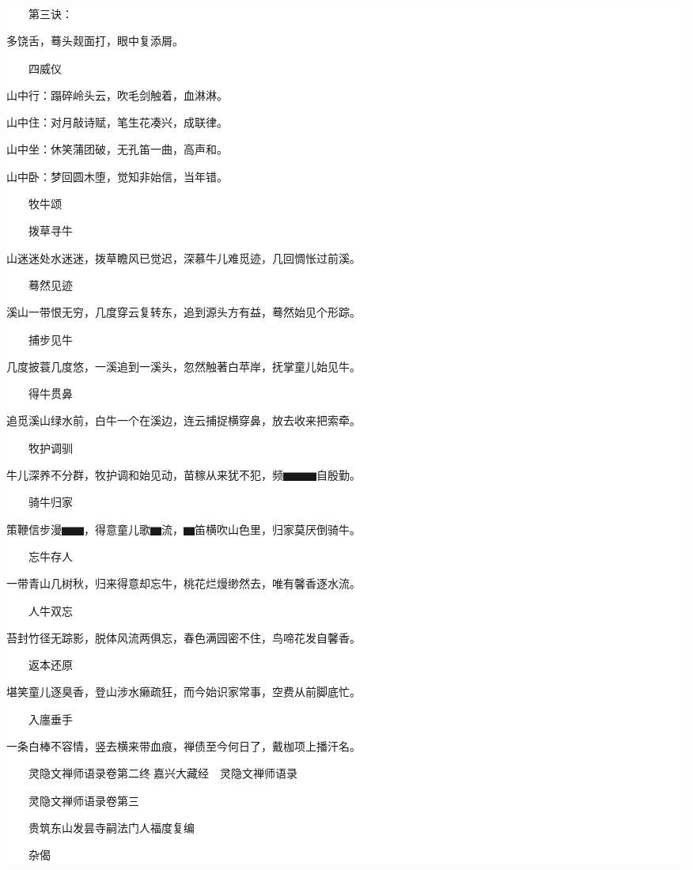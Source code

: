 　　第三诀：

多饶舌，蓦头觌面打，眼中复添屑。

　　四威仪

山中行：蹋碎岭头云，吹毛剑触着，血淋淋。

山中住：对月敲诗赋，笔生花凑兴，成联律。

山中坐：休笑蒲团破，无孔笛一曲，高声和。

山中卧：梦回圆木堕，觉知非始信，当年错。

　　牧牛颂

　　拨草寻牛

山迷迷处水迷迷，拨草瞻风已觉迟，深慕牛儿难觅迹，几回惆怅过前溪。

　　蓦然见迹

溪山一带恨无穷，几度穿云复转东，追到源头方有益，蓦然始见个形踪。

　　捕步见牛

几度披蓑几度悠，一溪追到一溪头，忽然触著白苹岸，抚掌童儿始见牛。

　　得牛贯鼻

追觅溪山绿水前，白牛一个在溪边，连云捕捉横穿鼻，放去收来把索牵。

　　牧护调驯

牛儿深养不分群，牧护调和始见动，苗稼从来犹不犯，频▆▆▆自殷勤。

　　骑牛归家

策鞭信步漫▆▆，得意童儿歌▆流，▆笛横吹山色里，归家莫厌倒骑牛。

　　忘牛存人

一带青山几树秋，归来得意却忘牛，桃花烂熳缈然去，唯有馨香逐水流。

　　人牛双忘

苔封竹径无踪影，脱体风流两俱忘，春色满园密不住，鸟啼花发自馨香。

　　返本还原

堪笑童儿逐臭香，登山涉水癞疏狂，而今始识家常事，空费从前脚底忙。

　　入廛垂手

一条白棒不容情，竖去横来带血痕，禅债至今何日了，戴枷项上播汗名。

　　灵隐文禅师语录卷第二终
嘉兴大藏经　灵隐文禅师语录


　　灵隐文禅师语录卷第三

　　贵筑东山发昙寺嗣法门人福度复编

　　杂偈
